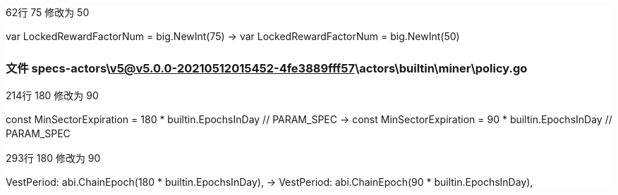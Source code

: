 62行 75 修改为 50

var LockedRewardFactorNum = big.NewInt(75)				->			var LockedRewardFactorNum = big.NewInt(50)

### 文件  specs-actors\v5@v5.0.0-20210512015452-4fe3889fff57\actors\builtin\miner\policy.go

214行 180 修改为 90

const MinSectorExpiration = 180 * builtin.EpochsInDay // PARAM_SPEC			->			const MinSectorExpiration = 90 * builtin.EpochsInDay // PARAM_SPEC

293行 180 修改为 90

VestPeriod:   abi.ChainEpoch(180 * builtin.EpochsInDay),					->		    VestPeriod:   abi.ChainEpoch(90 * builtin.EpochsInDay),